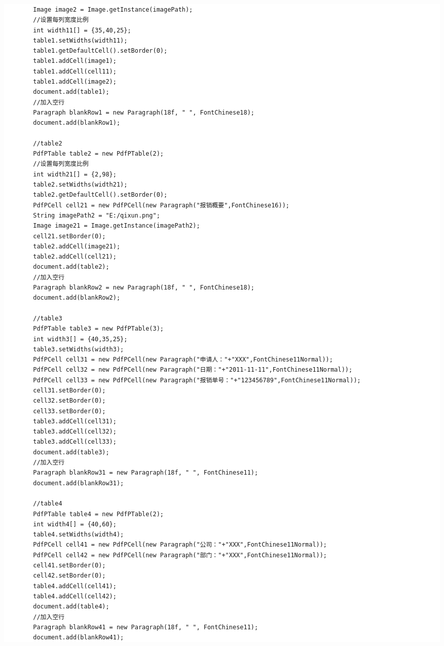 			Image image2 = Image.getInstance(imagePath); 
			//设置每列宽度比例   
			int width11[] = {35,40,25};
			table1.setWidths(width11); 
			table1.getDefaultCell().setBorder(0);
			table1.addCell(image1);  
			table1.addCell(cell11);  
			table1.addCell(image2);
			document.add(table1);
			//加入空行
			Paragraph blankRow1 = new Paragraph(18f, " ", FontChinese18); 
			document.add(blankRow1);

			//table2
			PdfPTable table2 = new PdfPTable(2);
			//设置每列宽度比例   
			int width21[] = {2,98};
			table2.setWidths(width21); 
			table2.getDefaultCell().setBorder(0);
			PdfPCell cell21 = new PdfPCell(new Paragraph("报销概要",FontChinese16));
			String imagePath2 = "E:/qixun.png";
			Image image21 = Image.getInstance(imagePath2); 
			cell21.setBorder(0);
			table2.addCell(image21);
			table2.addCell(cell21); 
			document.add(table2);
			//加入空行
			Paragraph blankRow2 = new Paragraph(18f, " ", FontChinese18); 
			document.add(blankRow2);

			//table3
			PdfPTable table3 = new PdfPTable(3);
			int width3[] = {40,35,25};
			table3.setWidths(width3); 
			PdfPCell cell31 = new PdfPCell(new Paragraph("申请人："+"XXX",FontChinese11Normal));
			PdfPCell cell32 = new PdfPCell(new Paragraph("日期："+"2011-11-11",FontChinese11Normal));
			PdfPCell cell33 = new PdfPCell(new Paragraph("报销单号："+"123456789",FontChinese11Normal));
			cell31.setBorder(0);
			cell32.setBorder(0);
			cell33.setBorder(0);
			table3.addCell(cell31);
			table3.addCell(cell32);
			table3.addCell(cell33);
			document.add(table3);
			//加入空行
			Paragraph blankRow31 = new Paragraph(18f, " ", FontChinese11); 
			document.add(blankRow31);

			//table4
			PdfPTable table4 = new PdfPTable(2);
			int width4[] = {40,60};
			table4.setWidths(width4); 
			PdfPCell cell41 = new PdfPCell(new Paragraph("公司："+"XXX",FontChinese11Normal));
			PdfPCell cell42 = new PdfPCell(new Paragraph("部门："+"XXX",FontChinese11Normal));
			cell41.setBorder(0);
			cell42.setBorder(0);
			table4.addCell(cell41);
			table4.addCell(cell42);
			document.add(table4);
			//加入空行
			Paragraph blankRow41 = new Paragraph(18f, " ", FontChinese11); 
			document.add(blankRow41);
